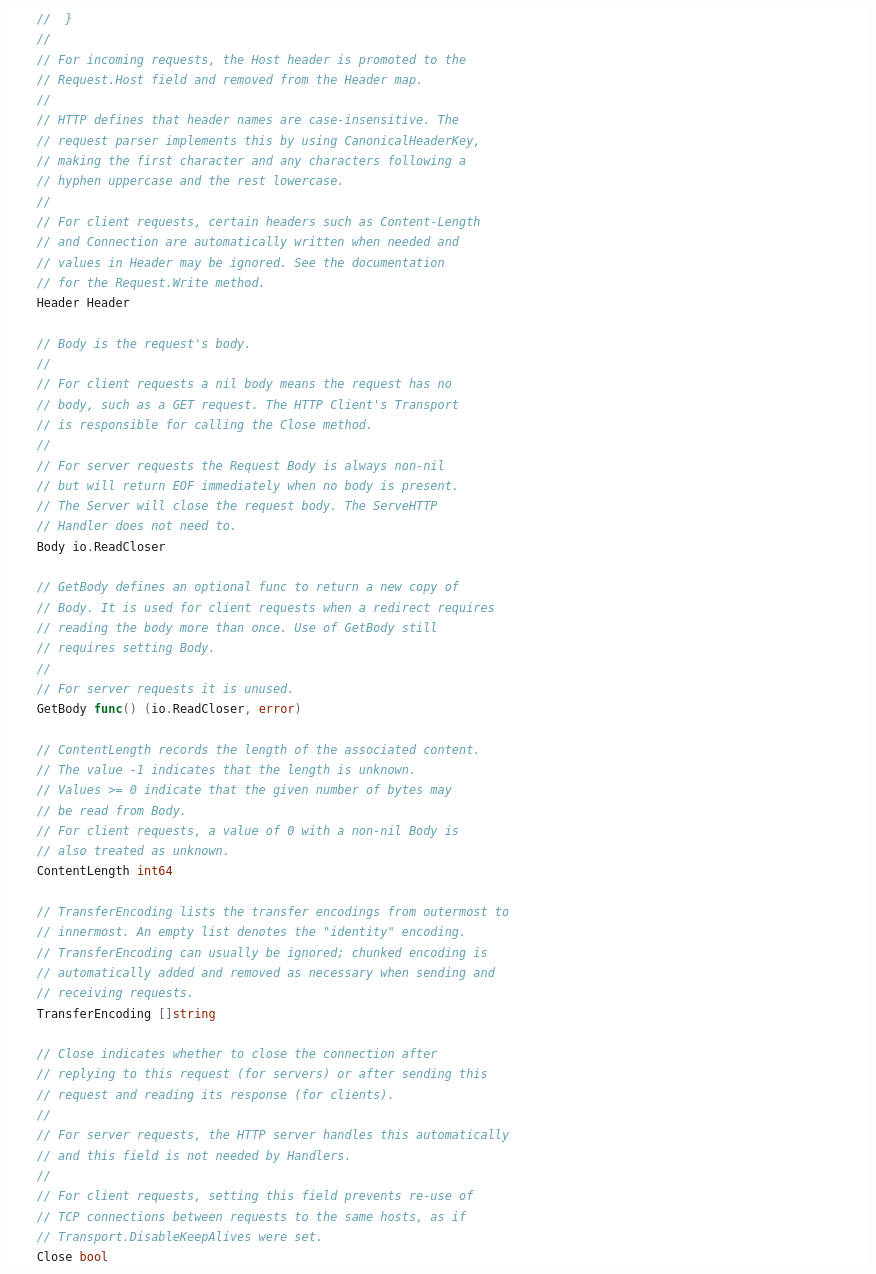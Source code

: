 ``` go
    //	}
    //
    // For incoming requests, the Host header is promoted to the
    // Request.Host field and removed from the Header map.
    //
    // HTTP defines that header names are case-insensitive. The
    // request parser implements this by using CanonicalHeaderKey,
    // making the first character and any characters following a
    // hyphen uppercase and the rest lowercase.
    //
    // For client requests, certain headers such as Content-Length
    // and Connection are automatically written when needed and
    // values in Header may be ignored. See the documentation
    // for the Request.Write method.
    Header Header

    // Body is the request's body.
    //
    // For client requests a nil body means the request has no
    // body, such as a GET request. The HTTP Client's Transport
    // is responsible for calling the Close method.
    //
    // For server requests the Request Body is always non-nil
    // but will return EOF immediately when no body is present.
    // The Server will close the request body. The ServeHTTP
    // Handler does not need to.
    Body io.ReadCloser

    // GetBody defines an optional func to return a new copy of
    // Body. It is used for client requests when a redirect requires
    // reading the body more than once. Use of GetBody still
    // requires setting Body.
    //
    // For server requests it is unused.
    GetBody func() (io.ReadCloser, error)

    // ContentLength records the length of the associated content.
    // The value -1 indicates that the length is unknown.
    // Values >= 0 indicate that the given number of bytes may
    // be read from Body.
    // For client requests, a value of 0 with a non-nil Body is
    // also treated as unknown.
    ContentLength int64

    // TransferEncoding lists the transfer encodings from outermost to
    // innermost. An empty list denotes the "identity" encoding.
    // TransferEncoding can usually be ignored; chunked encoding is
    // automatically added and removed as necessary when sending and
    // receiving requests.
    TransferEncoding []string

    // Close indicates whether to close the connection after
    // replying to this request (for servers) or after sending this
    // request and reading its response (for clients).
    //
    // For server requests, the HTTP server handles this automatically
    // and this field is not needed by Handlers.
    //
    // For client requests, setting this field prevents re-use of
    // TCP connections between requests to the same hosts, as if
    // Transport.DisableKeepAlives were set.
    Close bool

```